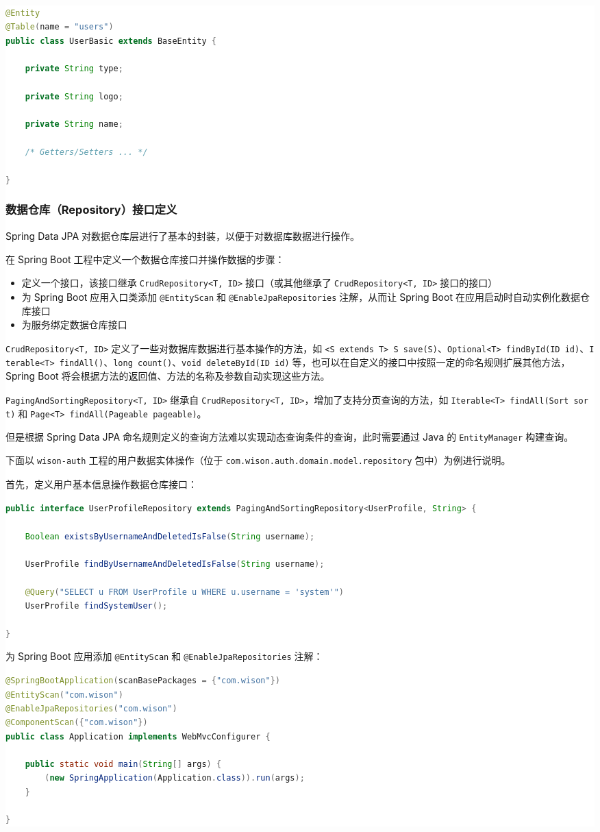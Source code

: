 ```java
@Entity
@Table(name = "users")
public class UserBasic extends BaseEntity {

    private String type;

    private String logo;

    private String name;

    /* Getters/Setters ... */

}
```

### 数据仓库（Repository）接口定义

Spring Data JPA 对数据仓库层进行了基本的封装，以便于对数据库数据进行操作。

在 Spring Boot 工程中定义一个数据仓库接口并操作数据的步骤：

* 定义一个接口，该接口继承 `CrudRepository<T, ID>` 接口（或其他继承了 `CrudRepository<T, ID>` 接口的接口）
* 为 Spring Boot 应用入口类添加 `@EntityScan` 和 `@EnableJpaRepositories` 注解，从而让 Spring Boot 在应用启动时自动实例化数据仓库接口
* 为服务绑定数据仓库接口

`CrudRepository<T, ID>` 定义了一些对数据库数据进行基本操作的方法，如 `<S extends T> S save(S)`、`Optional<T> findById(ID id)`、`Iterable<T> findAll()`、`long count()`、`void deleteById(ID id)` 等，也可以在自定义的接口中按照一定的命名规则扩展其他方法，Spring Boot 将会根据方法的返回值、方法的名称及参数自动实现这些方法。

`PagingAndSortingRepository<T, ID>` 继承自 `CrudRepository<T, ID>`，增加了支持分页查询的方法，如 `Iterable<T> findAll(Sort sort)` 和 `Page<T> findAll(Pageable pageable)`。

但是根据 Spring Data JPA 命名规则定义的查询方法难以实现动态查询条件的查询，此时需要通过 Java 的 `EntityManager` 构建查询。

下面以 `wison-auth` 工程的用户数据实体操作（位于 `com.wison.auth.domain.model.repository` 包中）为例进行说明。

首先，定义用户基本信息操作数据仓库接口：

```java
public interface UserProfileRepository extends PagingAndSortingRepository<UserProfile, String> {

    Boolean existsByUsernameAndDeletedIsFalse(String username);

    UserProfile findByUsernameAndDeletedIsFalse(String username);

    @Query("SELECT u FROM UserProfile u WHERE u.username = 'system'")
    UserProfile findSystemUser();

}
```

为 Spring Boot 应用添加 `@EntityScan` 和 `@EnableJpaRepositories` 注解：

```java
@SpringBootApplication(scanBasePackages = {"com.wison"})
@EntityScan("com.wison")
@EnableJpaRepositories("com.wison")
@ComponentScan({"com.wison"})
public class Application implements WebMvcConfigurer {

    public static void main(String[] args) {
        (new SpringApplication(Application.class)).run(args);
    }

}
```
